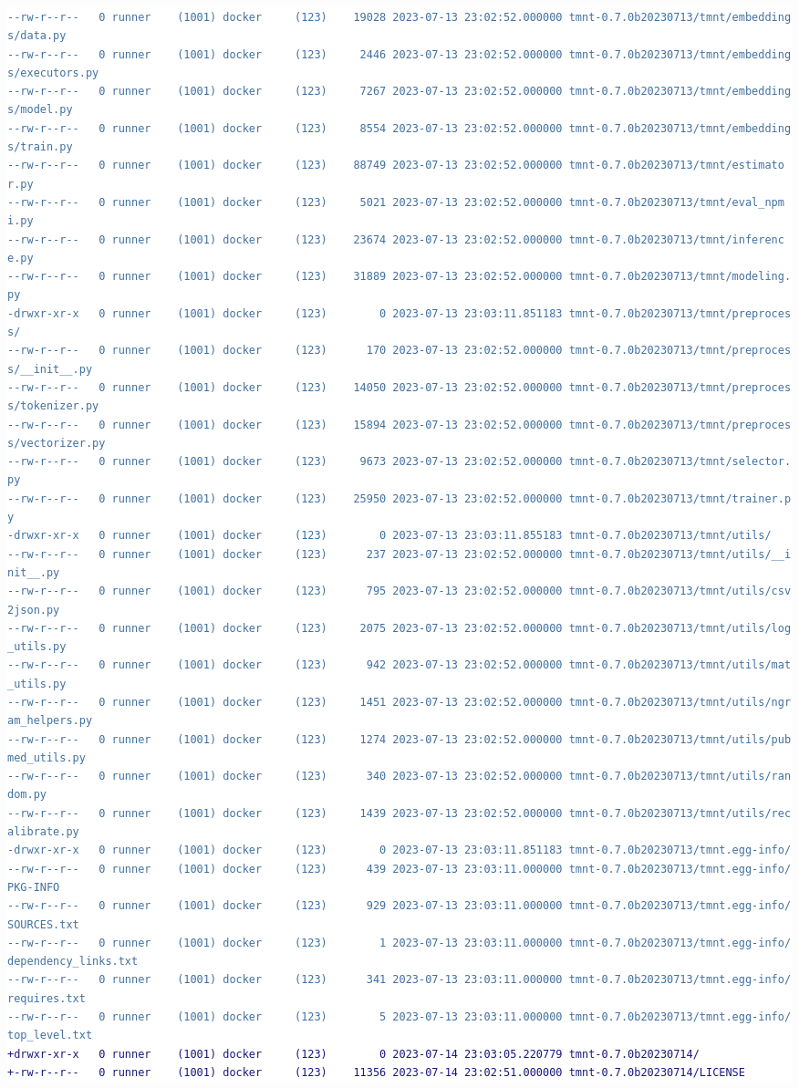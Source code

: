 ```diff
--rw-r--r--   0 runner    (1001) docker     (123)    19028 2023-07-13 23:02:52.000000 tmnt-0.7.0b20230713/tmnt/embeddings/data.py
--rw-r--r--   0 runner    (1001) docker     (123)     2446 2023-07-13 23:02:52.000000 tmnt-0.7.0b20230713/tmnt/embeddings/executors.py
--rw-r--r--   0 runner    (1001) docker     (123)     7267 2023-07-13 23:02:52.000000 tmnt-0.7.0b20230713/tmnt/embeddings/model.py
--rw-r--r--   0 runner    (1001) docker     (123)     8554 2023-07-13 23:02:52.000000 tmnt-0.7.0b20230713/tmnt/embeddings/train.py
--rw-r--r--   0 runner    (1001) docker     (123)    88749 2023-07-13 23:02:52.000000 tmnt-0.7.0b20230713/tmnt/estimator.py
--rw-r--r--   0 runner    (1001) docker     (123)     5021 2023-07-13 23:02:52.000000 tmnt-0.7.0b20230713/tmnt/eval_npmi.py
--rw-r--r--   0 runner    (1001) docker     (123)    23674 2023-07-13 23:02:52.000000 tmnt-0.7.0b20230713/tmnt/inference.py
--rw-r--r--   0 runner    (1001) docker     (123)    31889 2023-07-13 23:02:52.000000 tmnt-0.7.0b20230713/tmnt/modeling.py
-drwxr-xr-x   0 runner    (1001) docker     (123)        0 2023-07-13 23:03:11.851183 tmnt-0.7.0b20230713/tmnt/preprocess/
--rw-r--r--   0 runner    (1001) docker     (123)      170 2023-07-13 23:02:52.000000 tmnt-0.7.0b20230713/tmnt/preprocess/__init__.py
--rw-r--r--   0 runner    (1001) docker     (123)    14050 2023-07-13 23:02:52.000000 tmnt-0.7.0b20230713/tmnt/preprocess/tokenizer.py
--rw-r--r--   0 runner    (1001) docker     (123)    15894 2023-07-13 23:02:52.000000 tmnt-0.7.0b20230713/tmnt/preprocess/vectorizer.py
--rw-r--r--   0 runner    (1001) docker     (123)     9673 2023-07-13 23:02:52.000000 tmnt-0.7.0b20230713/tmnt/selector.py
--rw-r--r--   0 runner    (1001) docker     (123)    25950 2023-07-13 23:02:52.000000 tmnt-0.7.0b20230713/tmnt/trainer.py
-drwxr-xr-x   0 runner    (1001) docker     (123)        0 2023-07-13 23:03:11.855183 tmnt-0.7.0b20230713/tmnt/utils/
--rw-r--r--   0 runner    (1001) docker     (123)      237 2023-07-13 23:02:52.000000 tmnt-0.7.0b20230713/tmnt/utils/__init__.py
--rw-r--r--   0 runner    (1001) docker     (123)      795 2023-07-13 23:02:52.000000 tmnt-0.7.0b20230713/tmnt/utils/csv2json.py
--rw-r--r--   0 runner    (1001) docker     (123)     2075 2023-07-13 23:02:52.000000 tmnt-0.7.0b20230713/tmnt/utils/log_utils.py
--rw-r--r--   0 runner    (1001) docker     (123)      942 2023-07-13 23:02:52.000000 tmnt-0.7.0b20230713/tmnt/utils/mat_utils.py
--rw-r--r--   0 runner    (1001) docker     (123)     1451 2023-07-13 23:02:52.000000 tmnt-0.7.0b20230713/tmnt/utils/ngram_helpers.py
--rw-r--r--   0 runner    (1001) docker     (123)     1274 2023-07-13 23:02:52.000000 tmnt-0.7.0b20230713/tmnt/utils/pubmed_utils.py
--rw-r--r--   0 runner    (1001) docker     (123)      340 2023-07-13 23:02:52.000000 tmnt-0.7.0b20230713/tmnt/utils/random.py
--rw-r--r--   0 runner    (1001) docker     (123)     1439 2023-07-13 23:02:52.000000 tmnt-0.7.0b20230713/tmnt/utils/recalibrate.py
-drwxr-xr-x   0 runner    (1001) docker     (123)        0 2023-07-13 23:03:11.851183 tmnt-0.7.0b20230713/tmnt.egg-info/
--rw-r--r--   0 runner    (1001) docker     (123)      439 2023-07-13 23:03:11.000000 tmnt-0.7.0b20230713/tmnt.egg-info/PKG-INFO
--rw-r--r--   0 runner    (1001) docker     (123)      929 2023-07-13 23:03:11.000000 tmnt-0.7.0b20230713/tmnt.egg-info/SOURCES.txt
--rw-r--r--   0 runner    (1001) docker     (123)        1 2023-07-13 23:03:11.000000 tmnt-0.7.0b20230713/tmnt.egg-info/dependency_links.txt
--rw-r--r--   0 runner    (1001) docker     (123)      341 2023-07-13 23:03:11.000000 tmnt-0.7.0b20230713/tmnt.egg-info/requires.txt
--rw-r--r--   0 runner    (1001) docker     (123)        5 2023-07-13 23:03:11.000000 tmnt-0.7.0b20230713/tmnt.egg-info/top_level.txt
+drwxr-xr-x   0 runner    (1001) docker     (123)        0 2023-07-14 23:03:05.220779 tmnt-0.7.0b20230714/
+-rw-r--r--   0 runner    (1001) docker     (123)    11356 2023-07-14 23:02:51.000000 tmnt-0.7.0b20230714/LICENSE
```